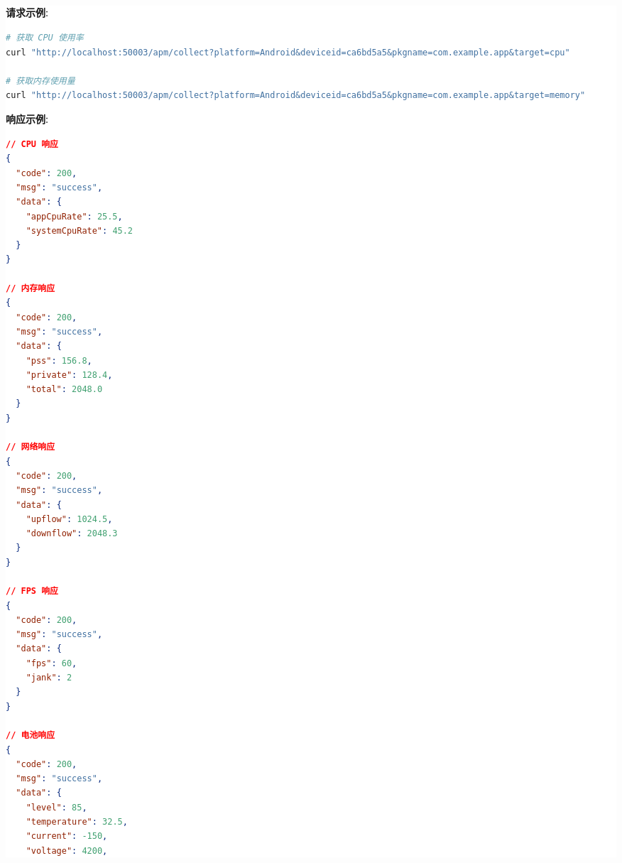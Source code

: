 **请求示例**:

```bash
# 获取 CPU 使用率
curl "http://localhost:50003/apm/collect?platform=Android&deviceid=ca6bd5a5&pkgname=com.example.app&target=cpu"

# 获取内存使用量
curl "http://localhost:50003/apm/collect?platform=Android&deviceid=ca6bd5a5&pkgname=com.example.app&target=memory"
```

**响应示例**:

```json
// CPU 响应
{
  "code": 200,
  "msg": "success",
  "data": {
    "appCpuRate": 25.5,
    "systemCpuRate": 45.2
  }
}

// 内存响应
{
  "code": 200,
  "msg": "success",
  "data": {
    "pss": 156.8,
    "private": 128.4,
    "total": 2048.0
  }
}

// 网络响应
{
  "code": 200,
  "msg": "success",
  "data": {
    "upflow": 1024.5,
    "downflow": 2048.3
  }
}

// FPS 响应
{
  "code": 200,
  "msg": "success",
  "data": {
    "fps": 60,
    "jank": 2
  }
}

// 电池响应
{
  "code": 200,
  "msg": "success",
  "data": {
    "level": 85,
    "temperature": 32.5,
    "current": -150,
    "voltage": 4200,
```